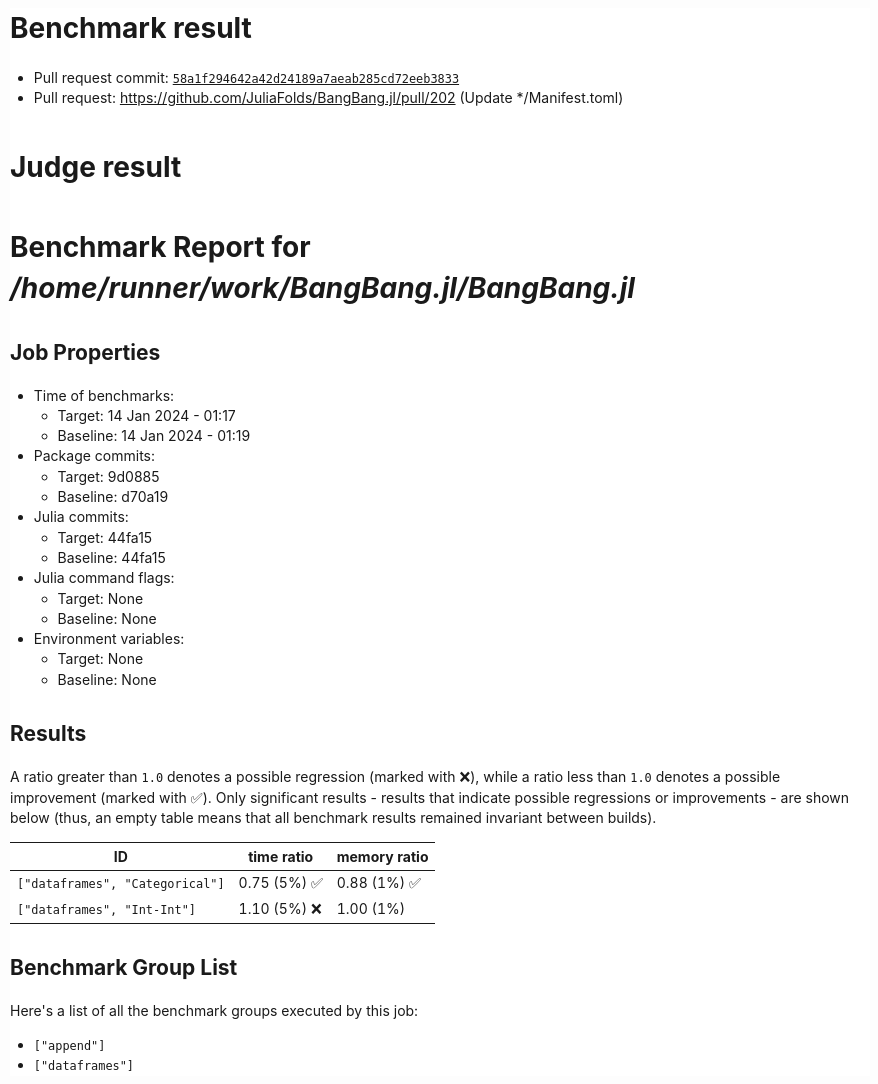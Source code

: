 # Benchmark result

* Pull request commit: [`58a1f294642a42d24189a7aeab285cd72eeb3833`](https://github.com/JuliaFolds/BangBang.jl/commit/58a1f294642a42d24189a7aeab285cd72eeb3833)
* Pull request: <https://github.com/JuliaFolds/BangBang.jl/pull/202> (Update */Manifest.toml)

# Judge result
# Benchmark Report for */home/runner/work/BangBang.jl/BangBang.jl*

## Job Properties
* Time of benchmarks:
    - Target: 14 Jan 2024 - 01:17
    - Baseline: 14 Jan 2024 - 01:19
* Package commits:
    - Target: 9d0885
    - Baseline: d70a19
* Julia commits:
    - Target: 44fa15
    - Baseline: 44fa15
* Julia command flags:
    - Target: None
    - Baseline: None
* Environment variables:
    - Target: None
    - Baseline: None

## Results
A ratio greater than `1.0` denotes a possible regression (marked with :x:), while a ratio less
than `1.0` denotes a possible improvement (marked with :white_check_mark:). Only significant results - results
that indicate possible regressions or improvements - are shown below (thus, an empty table means that all
benchmark results remained invariant between builds).

| ID                                                          | time ratio                   | memory ratio                 |
|-------------------------------------------------------------|------------------------------|------------------------------|
| `["dataframes", "Categorical"]`                             | 0.75 (5%) :white_check_mark: | 0.88 (1%) :white_check_mark: |
| `["dataframes", "Int-Int"]`                                 |                1.10 (5%) :x: |                   1.00 (1%)  |

## Benchmark Group List
Here's a list of all the benchmark groups executed by this job:

- `["append"]`
- `["dataframes"]`
